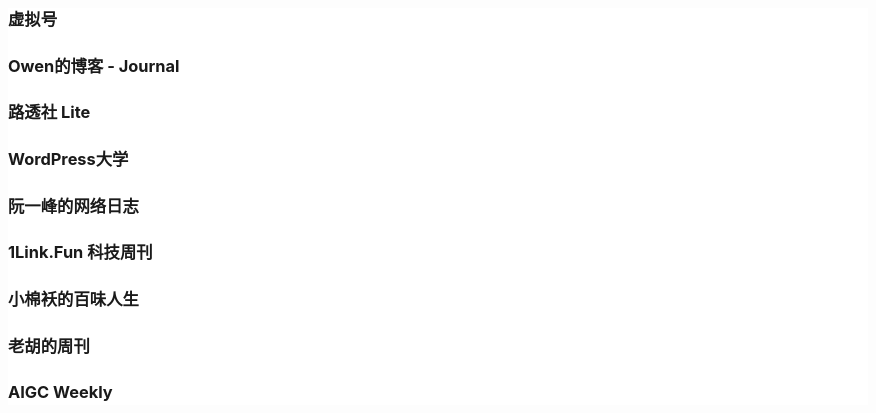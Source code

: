 ###  虚拟号







###  Owen的博客 - Journal







###  路透社 Lite







###  WordPress大学







###  阮一峰的网络日志









###  1Link.Fun 科技周刊









###  小棉袄的百味人生







###  老胡的周刊











###  AIGC Weekly
